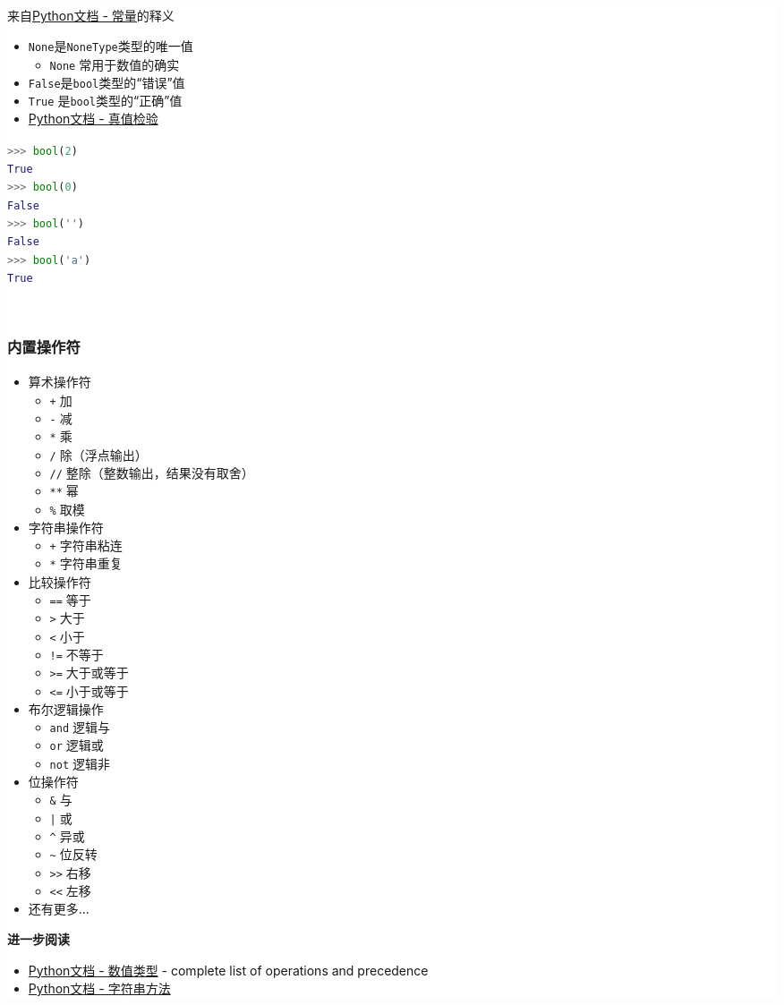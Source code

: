 来自[Python文档 - 常量](https://docs.python.org/3/library/constants.html)的释义

* `None`是`NoneType`类型的唯一值
    * `None` 常用于数值的确实
* `False`是`bool`类型的“错误”值
* `True` 是`bool`类型的“正确”值
* [Python文档 - 真值检验](https://docs.python.org/3/library/stdtypes.html#truth)

```python
>>> bool(2)
True
>>> bool(0)
False
>>> bool('')
False
>>> bool('a')
True
```

<br>

### <a name="built-in-operators"></a>内置操作符

* 算术操作符
    * `+` 加
    * `-` 减
    * `*` 乘
    * `/` 除（浮点输出）
    * `//` 整除（整数输出，结果没有取舍）
    * `**` 幂
    * `%` 取模
* 字符串操作符
    * `+` 字符串粘连
    * `*` 字符串重复
* 比较操作符
    * `==` 等于
    * `>` 大于
    * `<` 小于
    * `!=` 不等于
    * `>=` 大于或等于
    * `<=` 小于或等于
* 布尔逻辑操作
    * `and` 逻辑与
    * `or` 逻辑或
    * `not` 逻辑非
* 位操作符
    * `&` 与
    * `|` 或
    * `^` 异或
    * `~` 位反转
    * `>>` 右移
    * `<<` 左移
* 还有更多...

**进一步阅读**

* [Python文档 - 数值类型](https://docs.python.org/3/library/stdtypes.html#numeric-types-int-float-complex) - complete list of operations and precedence
* [Python文档 - 字符串方法](https://docs.python.org/3/library/stdtypes.html#string-methods)
